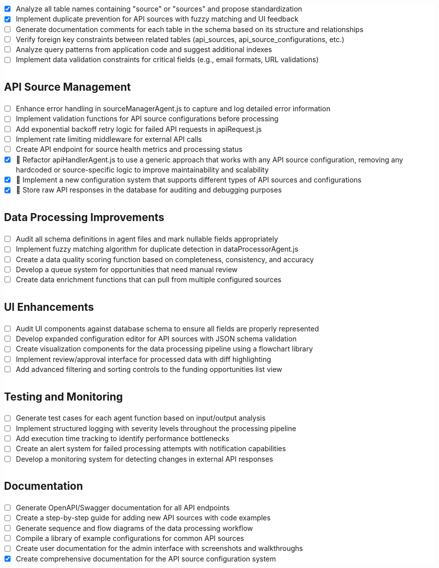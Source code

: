 - [x] Analyze all table names containing "source" or "sources" and propose standardization
- [x] Implement duplicate prevention for API sources with fuzzy matching and UI feedback
- [ ] Generate documentation comments for each table in the schema based on its structure and relationships
- [ ] Verify foreign key constraints between related tables (api_sources, api_source_configurations, etc.)
- [ ] Analyze query patterns from application code and suggest additional indexes
- [ ] Implement data validation constraints for critical fields (e.g., email formats, URL validations)

## API Source Management

- [ ] Enhance error handling in sourceManagerAgent.js to capture and log detailed error information
- [ ] Implement validation functions for API source configurations before processing
- [ ] Add exponential backoff retry logic for failed API requests in apiRequest.js
- [ ] Implement rate limiting middleware for external API calls
- [ ] Create API endpoint for source health metrics and processing status
- [x] 🔹 Refactor apiHandlerAgent.js to use a generic approach that works with any API source configuration, removing any hardcoded or source-specific logic to improve maintainability and scalability
- [x] 🔹 Implement a new configuration system that supports different types of API sources and configurations
- [x] 🔹 Store raw API responses in the database for auditing and debugging purposes

## Data Processing Improvements

- [ ] Audit all schema definitions in agent files and mark nullable fields appropriately
- [ ] Implement fuzzy matching algorithm for duplicate detection in dataProcessorAgent.js
- [ ] Create a data quality scoring function based on completeness, consistency, and accuracy
- [ ] Develop a queue system for opportunities that need manual review
- [ ] Create data enrichment functions that can pull from multiple configured sources

## UI Enhancements

- [ ] Audit UI components against database schema to ensure all fields are properly represented
- [ ] Develop expanded configuration editor for API sources with JSON schema validation
- [ ] Create visualization components for the data processing pipeline using a flowchart library
- [ ] Implement review/approval interface for processed data with diff highlighting
- [ ] Add advanced filtering and sorting controls to the funding opportunities list view

## Testing and Monitoring

- [ ] Generate test cases for each agent function based on input/output analysis
- [ ] Implement structured logging with severity levels throughout the processing pipeline
- [ ] Add execution time tracking to identify performance bottlenecks
- [ ] Create an alert system for failed processing attempts with notification capabilities
- [ ] Develop a monitoring system for detecting changes in external API responses

## Documentation

- [ ] Generate OpenAPI/Swagger documentation for all API endpoints
- [ ] Create a step-by-step guide for adding new API sources with code examples
- [ ] Generate sequence and flow diagrams of the data processing workflow
- [ ] Compile a library of example configurations for common API sources
- [ ] Create user documentation for the admin interface with screenshots and walkthroughs
- [x] Create comprehensive documentation for the API source configuration system
